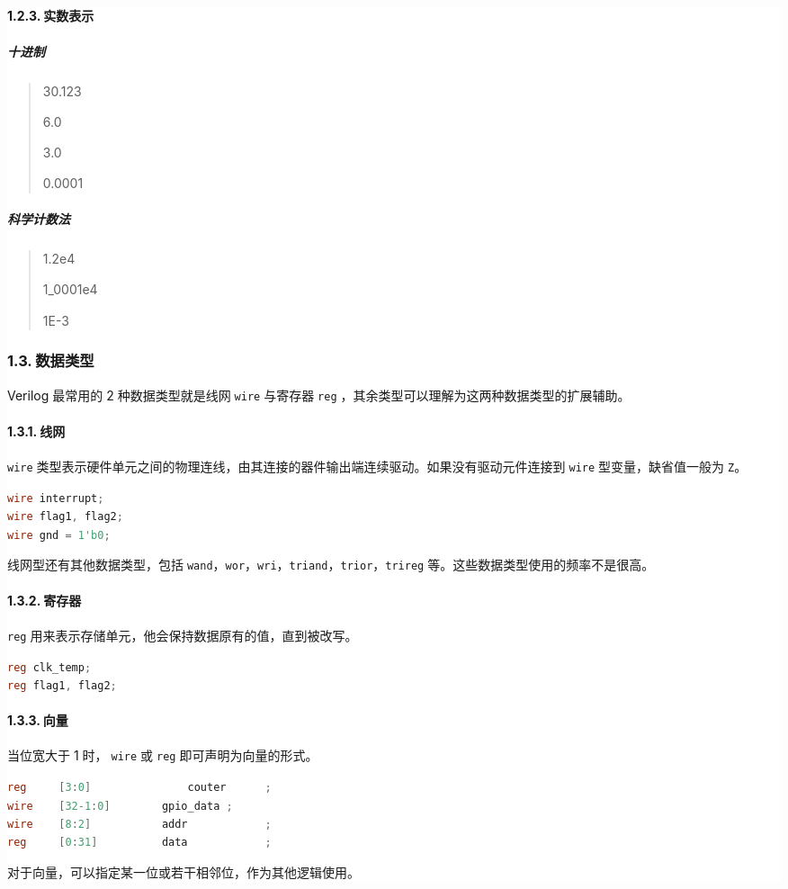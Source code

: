 #### 1.2.3. 实数表示

##### 十进制

> 30.123
>
> 6.0
>
> 3.0
>
> 0.0001

##### 科学计数法

> 1.2e4
>
> 1_0001e4
>
> 1E-3

### 1.3. 数据类型

Verilog 最常用的 2 种数据类型就是线网 `wire` 与寄存器 `reg` ，其余类型可以理解为这两种数据类型的扩展辅助。

#### 1.3.1. 线网

`wire` 类型表示硬件单元之间的物理连线，由其连接的器件输出端连续驱动。如果没有驱动元件连接到 `wire` 型变量，缺省值一般为 `Z`。

```verilog
wire interrupt;
wire flag1, flag2;
wire gnd = 1'b0;
```

线网型还有其他数据类型，包括 `wand`，`wor`，`wri`，`triand`，`trior`，`trireg` 等。这些数据类型使用的频率不是很高。

#### 1.3.2. 寄存器

`reg` 用来表示存储单元，他会保持数据原有的值，直到被改写。

```verilog
reg clk_temp;
reg flag1, flag2;
```

#### 1.3.3. 向量

当位宽大于 1 时， `wire` 或 `reg` 即可声明为向量的形式。

```verilog
reg		[3:0]				couter 		;
wire 	[32-1:0] 		gpio_data ;
wire 	[8:2] 			addr			;
reg 	[0:31]			data			;
```

对于向量，可以指定某一位或若干相邻位，作为其他逻辑使用。
